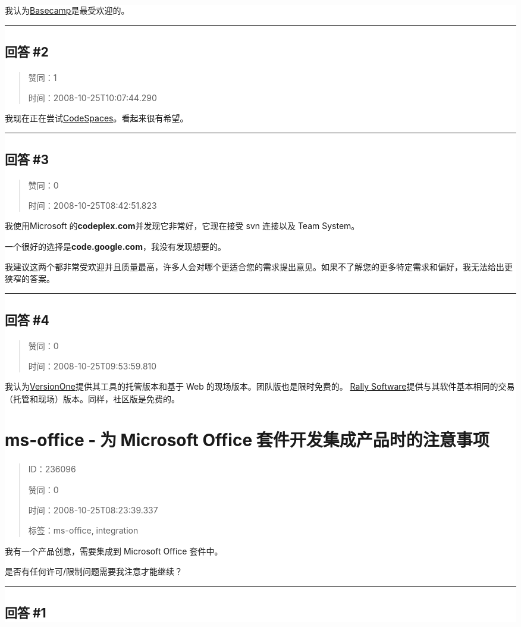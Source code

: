 我认为[Basecamp](http://basecamphq.com)是最受欢迎的。

* * *

## 回答 #2

> 赞同：1
> 
> 时间：2008-10-25T10:07:44.290

我现在正在尝试[CodeSpaces](http://www.codespaces.com/)。看起来很有希望。

* * *

## 回答 #3

> 赞同：0
> 
> 时间：2008-10-25T08:42:51.823

我使用Microsoft 的**codeplex.com**并发现它非常好，它现在接受 svn 连接以及 Team System。

一个很好的选择是**code.google.com**，我没有发现想要的。

我建议这两个都非常受欢迎并且质量最高，许多人会对哪个更适合您的需求提出意见。如果不了解您的更多特定需求和偏好，我无法给出更狭窄的答案。

* * *

## 回答 #4

> 赞同：0
> 
> 时间：2008-10-25T09:53:59.810

我认为[VersionOne](http://www.versionone.com/)提供其工具的托管版本和基于 Web 的现场版本。团队版也是限时免费的。 [Rally Software](http://www.rallydev.com/)提供与其软件基本相同的交易（托管和现场）版本。同样，社区版是免费的。

# ms-office - 为 Microsoft Office 套件开发集成产品时的注意事项

> ID：236096
> 
> 赞同：0
> 
> 时间：2008-10-25T08:23:39.337
> 
> 标签：ms-office, integration

我有一个产品创意，需要集成到 Microsoft Office 套件中。

是否有任何许可/限制问题需要我注意才能继续？

* * *

## 回答 #1
